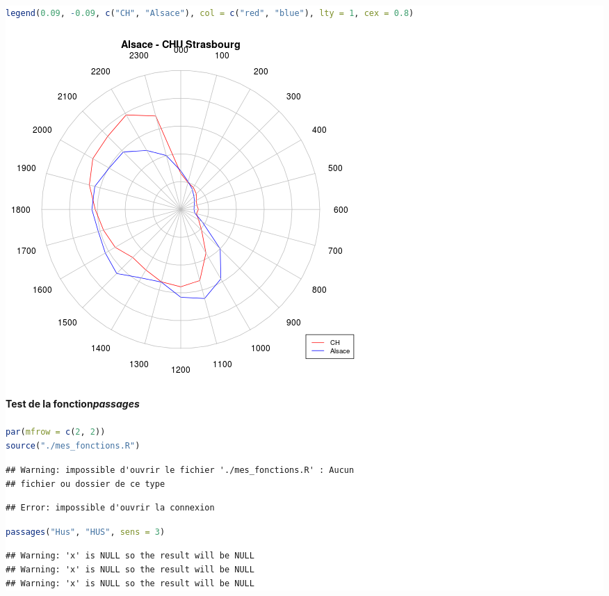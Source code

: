 ```r
legend(0.09, -0.09, c("CH", "Alsace"), col = c("red", "blue"), lty = 1, cex = 0.8)
```

![plot of chunk unnamed-chunk-1](figure/unnamed-chunk-1.png) 

#### Test de la fonction*passages*

```r
par(mfrow = c(2, 2))
source("./mes_fonctions.R")
```

```
## Warning: impossible d'ouvrir le fichier './mes_fonctions.R' : Aucun
## fichier ou dossier de ce type
```

```
## Error: impossible d'ouvrir la connexion
```

```r
passages("Hus", "HUS", sens = 3)
```

```
## Warning: 'x' is NULL so the result will be NULL
## Warning: 'x' is NULL so the result will be NULL
## Warning: 'x' is NULL so the result will be NULL
```
